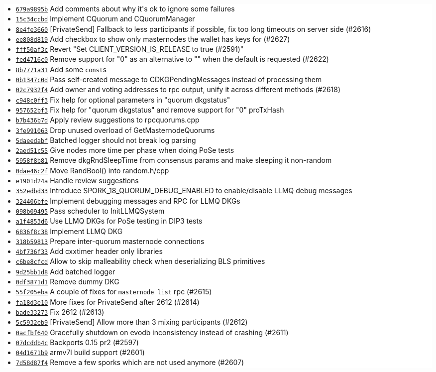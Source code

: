 - [`679a9895b`](https://github.com/gobytecoin/gobyte/commit/679a9895b) Add comments about why it's ok to ignore some failures
- [`15c34ccbd`](https://github.com/gobytecoin/gobyte/commit/15c34ccbd) Implement CQuorum and CQuorumManager
- [`8e4fe3660`](https://github.com/gobytecoin/gobyte/commit/8e4fe3660) [PrivateSend] Fallback to less participants if possible, fix too long timeouts on server side (#2616)
- [`ee808d819`](https://github.com/gobytecoin/gobyte/commit/ee808d819) Add checkbox to show only masternodes the wallet has keys for (#2627)
- [`fff50af3c`](https://github.com/gobytecoin/gobyte/commit/fff50af3c) Revert "Set CLIENT_VERSION_IS_RELEASE to true (#2591)"
- [`fed4716c0`](https://github.com/gobytecoin/gobyte/commit/fed4716c0) Remove support for "0" as an alternative to "" when the default is requested (#2622)
- [`8b7771a31`](https://github.com/gobytecoin/gobyte/commit/8b7771a31) Add some `const`s
- [`0b1347c0d`](https://github.com/gobytecoin/gobyte/commit/0b1347c0d) Pass self-created message to CDKGPendingMessages instead of processing them
- [`02c7932f4`](https://github.com/gobytecoin/gobyte/commit/02c7932f4) Add owner and voting addresses to rpc output, unify it across different methods (#2618)
- [`c948c0ff3`](https://github.com/gobytecoin/gobyte/commit/c948c0ff3) Fix help for optional parameters in "quorum dkgstatus"
- [`957652bf3`](https://github.com/gobytecoin/gobyte/commit/957652bf3) Fix help for "quorum dkgstatus" and remove support for "0" proTxHash
- [`b7b436b7d`](https://github.com/gobytecoin/gobyte/commit/b7b436b7d) Apply review suggestions to rpcquorums.cpp
- [`3fe991063`](https://github.com/gobytecoin/gobyte/commit/3fe991063) Drop unused overload of GetMasternodeQuorums
- [`5daeedabf`](https://github.com/gobytecoin/gobyte/commit/5daeedabf) Batched logger should not break log parsing
- [`2aed51c55`](https://github.com/gobytecoin/gobyte/commit/2aed51c55) Give nodes more time per phase when doing PoSe tests
- [`5958f8b81`](https://github.com/gobytecoin/gobyte/commit/5958f8b81) Remove dkgRndSleepTime from consensus params and make sleeping it non-random
- [`0dae46c2f`](https://github.com/gobytecoin/gobyte/commit/0dae46c2f) Move RandBool() into random.h/cpp
- [`e1901d24a`](https://github.com/gobytecoin/gobyte/commit/e1901d24a) Handle review suggestions
- [`352edbd33`](https://github.com/gobytecoin/gobyte/commit/352edbd33) Introduce SPORK_18_QUORUM_DEBUG_ENABLED to enable/disable LLMQ debug messages
- [`324406bfe`](https://github.com/gobytecoin/gobyte/commit/324406bfe) Implement debugging messages and RPC for LLMQ DKGs
- [`098b09495`](https://github.com/gobytecoin/gobyte/commit/098b09495) Pass scheduler to InitLLMQSystem
- [`a1f4853d6`](https://github.com/gobytecoin/gobyte/commit/a1f4853d6) Use LLMQ DKGs for PoSe testing in DIP3 tests
- [`6836f8c38`](https://github.com/gobytecoin/gobyte/commit/6836f8c38) Implement LLMQ DKG
- [`318b59813`](https://github.com/gobytecoin/gobyte/commit/318b59813) Prepare inter-quorum masternode connections
- [`4bf736f33`](https://github.com/gobytecoin/gobyte/commit/4bf736f33) Add cxxtimer header only libraries
- [`c6be8cfcd`](https://github.com/gobytecoin/gobyte/commit/c6be8cfcd) Allow to skip malleability check when deserializing BLS primitives
- [`9d25bb1d8`](https://github.com/gobytecoin/gobyte/commit/9d25bb1d8) Add batched logger
- [`0df3871d1`](https://github.com/gobytecoin/gobyte/commit/0df3871d1) Remove dummy DKG
- [`55f205eba`](https://github.com/gobytecoin/gobyte/commit/55f205eba) A couple of fixes for `masternode list` rpc (#2615)
- [`fa18d3e10`](https://github.com/gobytecoin/gobyte/commit/fa18d3e10) More fixes for PrivateSend after 2612 (#2614)
- [`bade33273`](https://github.com/gobytecoin/gobyte/commit/bade33273) Fix 2612 (#2613)
- [`5c5932eb9`](https://github.com/gobytecoin/gobyte/commit/5c5932eb9) [PrivateSend] Allow more than 3 mixing participants (#2612)
- [`0acfbf640`](https://github.com/gobytecoin/gobyte/commit/0acfbf640) Gracefully shutdown on evodb inconsistency instead of crashing (#2611)
- [`07dcddb4c`](https://github.com/gobytecoin/gobyte/commit/07dcddb4c) Backports 0.15 pr2 (#2597)
- [`04d1671b9`](https://github.com/gobytecoin/gobyte/commit/04d1671b9) armv7l build support (#2601)
- [`7d58d87f4`](https://github.com/gobytecoin/gobyte/commit/7d58d87f4) Remove a few sporks which are not used anymore (#2607)